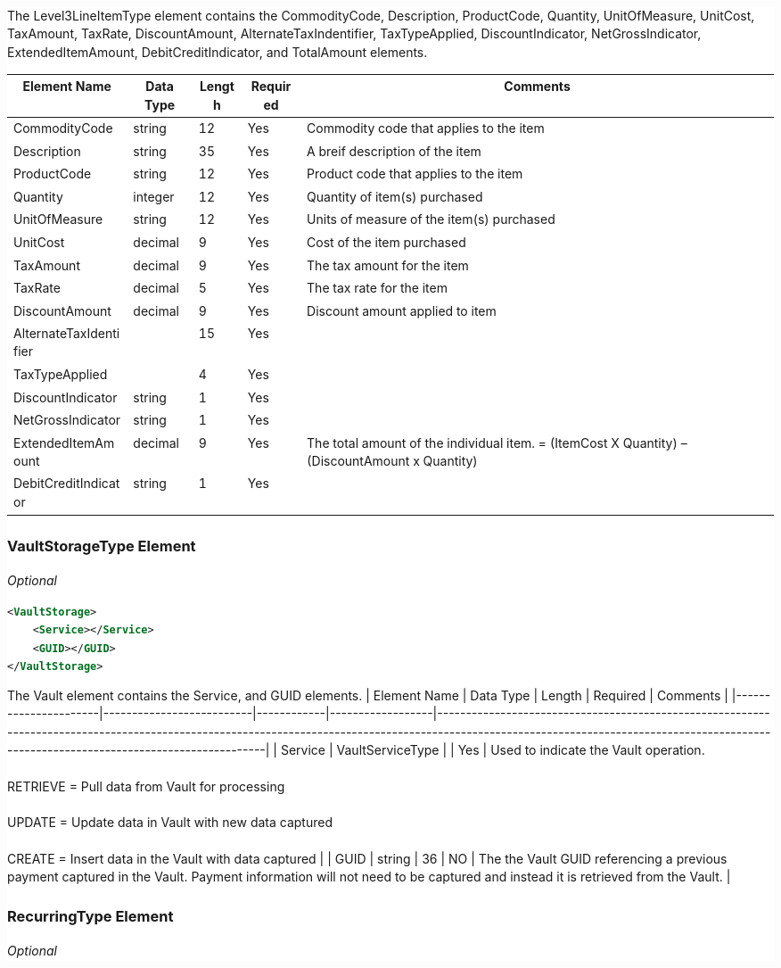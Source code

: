 The Level3LineItemType element contains the CommodityCode, Description, ProductCode, Quantity, UnitOfMeasure, UnitCost, TaxAmount, TaxRate, DiscountAmount, AlternateTaxIndentifier, TaxTypeApplied, DiscountIndicator, NetGrossIndicator, ExtendedItemAmount, DebitCreditIndicator, and TotalAmount elements. 
 
|     Element Name               |     Data Type     |     Length     |     Required     |     Comments                                                                                    |
|--------------------------------|-------------------|----------------|------------------|-------------------------------------------------------------------------------------------------|
|     CommodityCode              |     string        |     12         |     Yes          |     Commodity code that applies to the item                                                     |
|     Description                |     string        |     35         |     Yes          |     A breif description of the item                                                             |
|     ProductCode                |     string        |     12         |     Yes          |     Product code that applies to the item                                                       |
|     Quantity                   |     integer       |     12         |     Yes          |     Quantity of item(s) purchased                                                               |
|     UnitOfMeasure              |     string        |     12         |     Yes          |     Units of measure of the item(s) purchased                                                   |
|     UnitCost                   |     decimal       |     9          |     Yes          |     Cost of the item purchased                                                                  |
|     TaxAmount                  |     decimal       |     9          |     Yes          |     The tax amount for the item                                                                 |
|     TaxRate                    |     decimal       |     5          |     Yes          |     The tax rate for the item                                                                   |
|     DiscountAmount             |     decimal       |     9          |     Yes          |     Discount amount applied to item                                                             |
|     AlternateTaxIdentifier     |                   |     15         |     Yes          |                                                                                                 |
|     TaxTypeApplied             |                   |     4          |     Yes          |                                                                                                 |
|     DiscountIndicator          |     string        |     1          |     Yes          |                                                                                                 |
|     NetGrossIndicator          |     string        |     1          |     Yes          |                                                                                                 |
|     ExtendedItemAmount         |     decimal       |     9          |     Yes          |  The total amount of the individual item. = (ItemCost X Quantity) – (DiscountAmount x Quantity) |
|     DebitCreditIndicator       |     string        |     1          |     Yes          |                                                                                                 |

### VaultStorageType Element 
*Optional*

```XML
<VaultStorage> 
    <Service></Service> 
    <GUID></GUID> 
</VaultStorage> 
```

The Vault element contains the Service, and GUID elements. 
 |     Element Name     |     Data Type            |  Length    |     Required     |     Comments                                                                                                                                                                                                                               |
|----------------------|--------------------------|------------|------------------|--------------------------------------------------------------------------------------------------------------------------------------------------------------------------------------------------------------------------------------------|
|     Service          |     VaultServiceType     |            |     Yes          | Used to indicate the Vault operation. <br>     <br>RETRIEVE = Pull data from Vault for processing  <br>    <br>UPDATE = Update data in Vault with new data captured  <br>     <br>CREATE = Insert data in the Vault with data captured     |
|     GUID             |     string               |     36     |     NO           | The the Vault GUID referencing a previous payment captured in the Vault. Payment information will not need to be captured and instead it is retrieved from the Vault.                                                                      |

### RecurringType Element 
 *Optional*
 